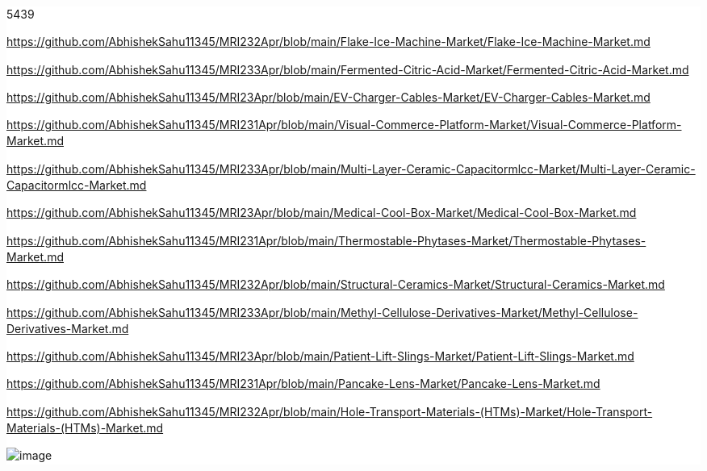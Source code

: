 5439</p><p><a href="https://github.com/AbhishekSahu11345/MRI232Apr/blob/main/Flake-Ice-Machine-Market/Flake-Ice-Machine-Market.md">https://github.com/AbhishekSahu11345/MRI232Apr/blob/main/Flake-Ice-Machine-Market/Flake-Ice-Machine-Market.md</a></p><p><a href="https://github.com/AbhishekSahu11345/MRI233Apr/blob/main/Fermented-Citric-Acid-Market/Fermented-Citric-Acid-Market.md">https://github.com/AbhishekSahu11345/MRI233Apr/blob/main/Fermented-Citric-Acid-Market/Fermented-Citric-Acid-Market.md</a></p><p><a href="https://github.com/AbhishekSahu11345/MRI23Apr/blob/main/EV-Charger-Cables-Market/EV-Charger-Cables-Market.md">https://github.com/AbhishekSahu11345/MRI23Apr/blob/main/EV-Charger-Cables-Market/EV-Charger-Cables-Market.md</a></p><p><a href="https://github.com/AbhishekSahu11345/MRI231Apr/blob/main/Visual-Commerce-Platform-Market/Visual-Commerce-Platform-Market.md">https://github.com/AbhishekSahu11345/MRI231Apr/blob/main/Visual-Commerce-Platform-Market/Visual-Commerce-Platform-Market.md</a></p><p><a href="https://github.com/AbhishekSahu11345/MRI233Apr/blob/main/Multi-Layer-Ceramic-Capacitormlcc-Market/Multi-Layer-Ceramic-Capacitormlcc-Market.md">https://github.com/AbhishekSahu11345/MRI233Apr/blob/main/Multi-Layer-Ceramic-Capacitormlcc-Market/Multi-Layer-Ceramic-Capacitormlcc-Market.md</a></p><p><a href="https://github.com/AbhishekSahu11345/MRI23Apr/blob/main/Medical-Cool-Box-Market/Medical-Cool-Box-Market.md">https://github.com/AbhishekSahu11345/MRI23Apr/blob/main/Medical-Cool-Box-Market/Medical-Cool-Box-Market.md</a></p><p><a href="https://github.com/AbhishekSahu11345/MRI231Apr/blob/main/Thermostable-Phytases-Market/Thermostable-Phytases-Market.md">https://github.com/AbhishekSahu11345/MRI231Apr/blob/main/Thermostable-Phytases-Market/Thermostable-Phytases-Market.md</a></p><p><a href="https://github.com/AbhishekSahu11345/MRI232Apr/blob/main/Structural-Ceramics-Market/Structural-Ceramics-Market.md">https://github.com/AbhishekSahu11345/MRI232Apr/blob/main/Structural-Ceramics-Market/Structural-Ceramics-Market.md</a></p><p><a href="https://github.com/AbhishekSahu11345/MRI233Apr/blob/main/Methyl-Cellulose-Derivatives-Market/Methyl-Cellulose-Derivatives-Market.md">https://github.com/AbhishekSahu11345/MRI233Apr/blob/main/Methyl-Cellulose-Derivatives-Market/Methyl-Cellulose-Derivatives-Market.md</a></p><p><a href="https://github.com/AbhishekSahu11345/MRI23Apr/blob/main/Patient-Lift-Slings-Market/Patient-Lift-Slings-Market.md">https://github.com/AbhishekSahu11345/MRI23Apr/blob/main/Patient-Lift-Slings-Market/Patient-Lift-Slings-Market.md</a></p><p><a href="https://github.com/AbhishekSahu11345/MRI231Apr/blob/main/Pancake-Lens-Market/Pancake-Lens-Market.md">https://github.com/AbhishekSahu11345/MRI231Apr/blob/main/Pancake-Lens-Market/Pancake-Lens-Market.md</a></p><p><a href="https://github.com/AbhishekSahu11345/MRI232Apr/blob/main/Hole-Transport-Materials-(HTMs)-Market/Hole-Transport-Materials-(HTMs)-Market.md">https://github.com/AbhishekSahu11345/MRI232Apr/blob/main/Hole-Transport-Materials-(HTMs)-Market/Hole-Transport-Materials-(HTMs)-Market.md</a></p>
![image](https://github.com/user-attachments/assets/5f1eb728-04c6-42ec-bbfb-1b4eda94aeb4)
